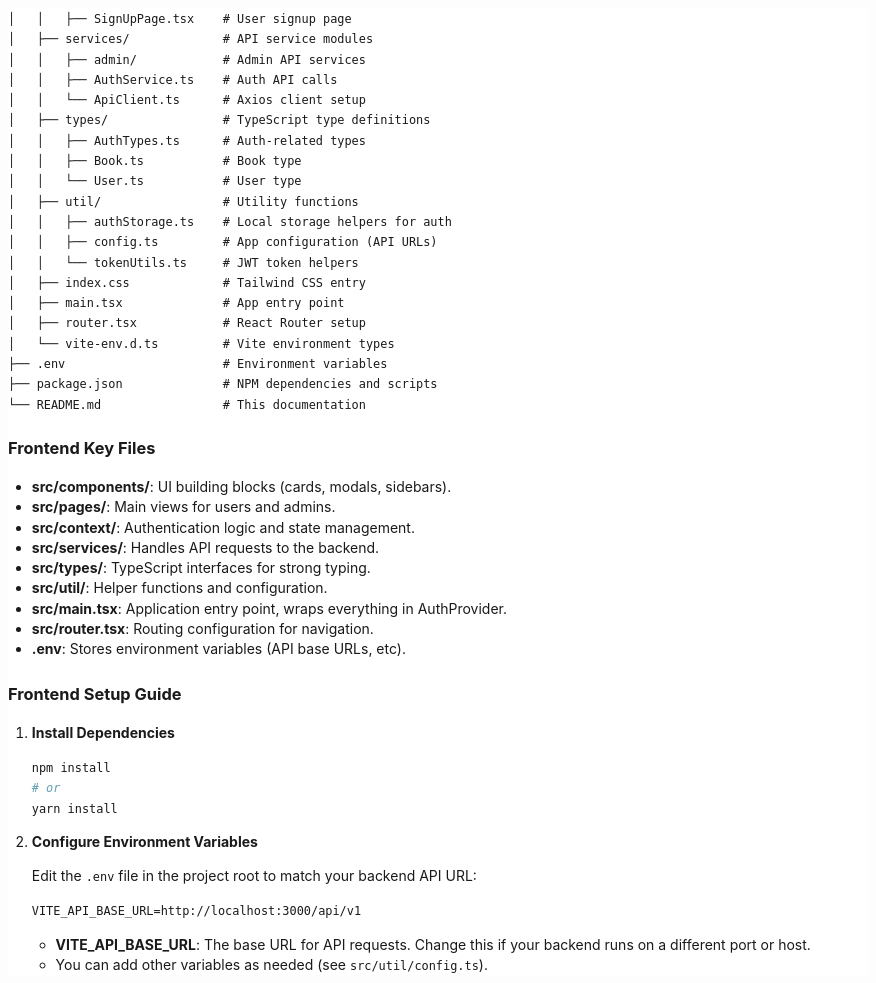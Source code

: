 ```
│   │   ├── SignUpPage.tsx    # User signup page
│   ├── services/             # API service modules
│   │   ├── admin/            # Admin API services
│   │   ├── AuthService.ts    # Auth API calls
│   │   └── ApiClient.ts      # Axios client setup
│   ├── types/                # TypeScript type definitions
│   │   ├── AuthTypes.ts      # Auth-related types
│   │   ├── Book.ts           # Book type
│   │   └── User.ts           # User type
│   ├── util/                 # Utility functions
│   │   ├── authStorage.ts    # Local storage helpers for auth
│   │   ├── config.ts         # App configuration (API URLs)
│   │   └── tokenUtils.ts     # JWT token helpers
│   ├── index.css             # Tailwind CSS entry
│   ├── main.tsx              # App entry point
│   ├── router.tsx            # React Router setup
│   └── vite-env.d.ts         # Vite environment types
├── .env                      # Environment variables
├── package.json              # NPM dependencies and scripts
└── README.md                 # This documentation
```

### Frontend Key Files

- **src/components/**: UI building blocks (cards, modals, sidebars).
- **src/pages/**: Main views for users and admins.
- **src/context/**: Authentication logic and state management.
- **src/services/**: Handles API requests to the backend.
- **src/types/**: TypeScript interfaces for strong typing.
- **src/util/**: Helper functions and configuration.
- **src/main.tsx**: Application entry point, wraps everything in AuthProvider.
- **src/router.tsx**: Routing configuration for navigation.
- **.env**: Stores environment variables (API base URLs, etc).

### Frontend Setup Guide

1. **Install Dependencies**

   ```bash
   npm install
   # or
   yarn install
   ```

2. **Configure Environment Variables**

   Edit the `.env` file in the project root to match your backend API URL:

   ```
   VITE_API_BASE_URL=http://localhost:3000/api/v1
   ```

   - **VITE_API_BASE_URL**: The base URL for API requests. Change this if your backend runs on a different port or host.
   - You can add other variables as needed (see `src/util/config.ts`).
